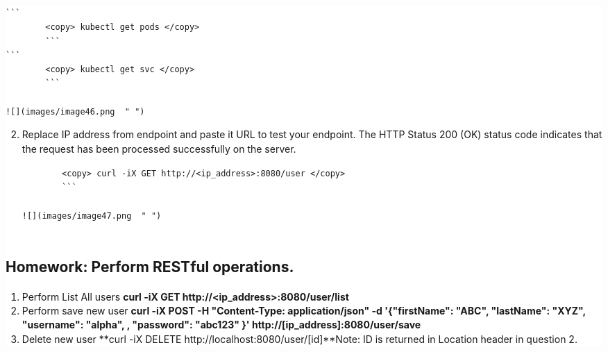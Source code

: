     ```
            <copy> kubectl get pods </copy>
            ```
    ```
            <copy> kubectl get svc </copy>
            ```

    ![](images/image46.png  " ")

2. Replace IP address from endpoint and paste it URL to test your endpoint. The HTTP Status 200 (OK) status code indicates that the request has been processed successfully on the server. 

    ```
            <copy> curl -iX GET http://<ip_address>:8080/user </copy>
            ```

    ![](images/image47.png  " ")


## Homework: Perform RESTful operations.

1. Perform List All users **curl -iX GET http://<ip_address>:8080/user/list**
2. Perform save new user **curl -iX POST -H "Content-Type: application/json" -d '{"firstName": "ABC", "lastName": "XYZ", "username": "alpha", , "password": "abc123" }' http://[ip_address]:8080/user/save**
3. Delete new user **curl -iX DELETE  http://localhost:8080/user/[id]**Note: ID is returned in Location header in question 2.